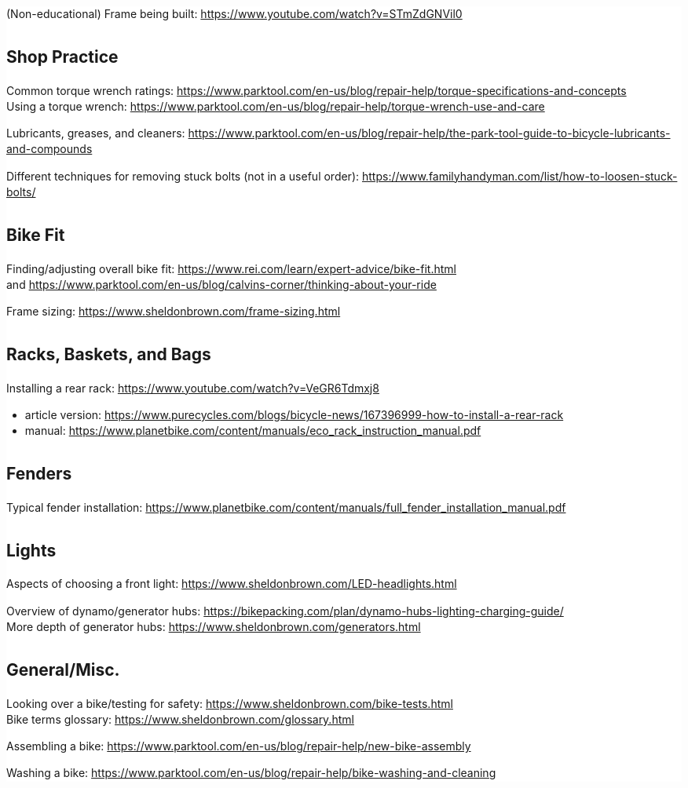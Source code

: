 (Non-educational) Frame being built: <https://www.youtube.com/watch?v=STmZdGNVil0>

## Shop Practice

Common torque wrench ratings: <https://www.parktool.com/en-us/blog/repair-help/torque-specifications-and-concepts>\
Using a torque wrench: <https://www.parktool.com/en-us/blog/repair-help/torque-wrench-use-and-care>

Lubricants, greases, and cleaners: <https://www.parktool.com/en-us/blog/repair-help/the-park-tool-guide-to-bicycle-lubricants-and-compounds>

Different techniques for removing stuck bolts (not in a useful order): <https://www.familyhandyman.com/list/how-to-loosen-stuck-bolts/>


## Bike Fit

Finding/adjusting overall bike fit: <https://www.rei.com/learn/expert-advice/bike-fit.html>\
and <https://www.parktool.com/en-us/blog/calvins-corner/thinking-about-your-ride>

Frame sizing: <https://www.sheldonbrown.com/frame-sizing.html>

## Racks, Baskets, and Bags

Installing a rear rack: <https://www.youtube.com/watch?v=VeGR6Tdmxj8>

- article version: <https://www.purecycles.com/blogs/bicycle-news/167396999-how-to-install-a-rear-rack>
- manual: <https://www.planetbike.com/content/manuals/eco_rack_instruction_manual.pdf>


## Fenders

Typical fender installation: <https://www.planetbike.com/content/manuals/full_fender_installation_manual.pdf>

## Lights

Aspects of choosing a front light: <https://www.sheldonbrown.com/LED-headlights.html>

Overview of dynamo/generator hubs: <https://bikepacking.com/plan/dynamo-hubs-lighting-charging-guide/>\
More depth of generator hubs: <https://www.sheldonbrown.com/generators.html>

## General/Misc.

Looking over a bike/testing for safety: <https://www.sheldonbrown.com/bike-tests.html>\
Bike terms glossary: <https://www.sheldonbrown.com/glossary.html>

Assembling a bike: <https://www.parktool.com/en-us/blog/repair-help/new-bike-assembly>

Washing a bike: <https://www.parktool.com/en-us/blog/repair-help/bike-washing-and-cleaning>

